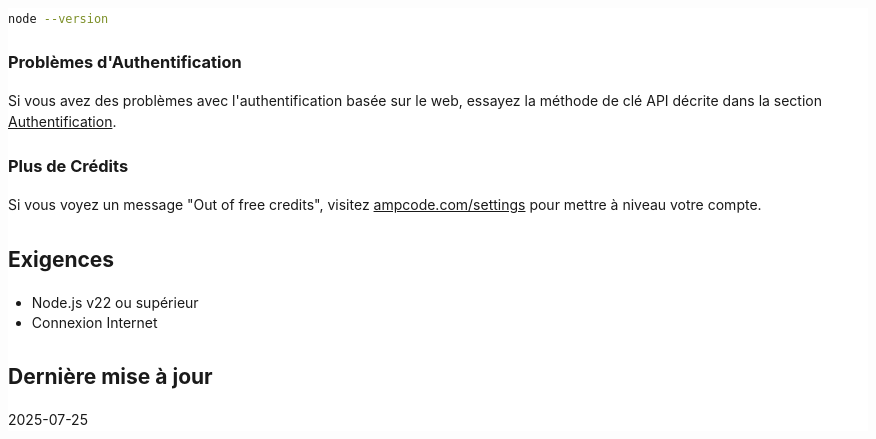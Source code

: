 ```bash
node --version
```

### Problèmes d'Authentification

Si vous avez des problèmes avec l'authentification basée sur le web, essayez la méthode de clé API décrite dans la section [Authentification](#authentification).

### Plus de Crédits

Si vous voyez un message "Out of free credits", visitez [ampcode.com/settings](https://ampcode.com/settings) pour mettre à niveau votre compte.

## Exigences

- Node.js v22 ou supérieur
- Connexion Internet

## Dernière mise à jour

2025-07-25
